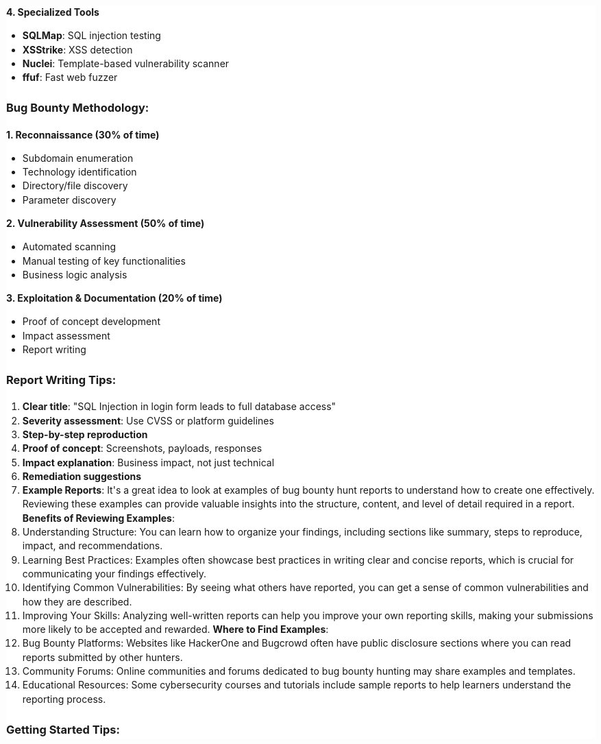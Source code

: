 **4. Specialized Tools**
- **SQLMap**: SQL injection testing
- **XSStrike**: XSS detection
- **Nuclei**: Template-based vulnerability scanner
- **ffuf**: Fast web fuzzer

### Bug Bounty Methodology:

**1. Reconnaissance (30% of time)**
- Subdomain enumeration
- Technology identification
- Directory/file discovery
- Parameter discovery

**2. Vulnerability Assessment (50% of time)**
- Automated scanning
- Manual testing of key functionalities
- Business logic analysis

**3. Exploitation & Documentation (20% of time)**
- Proof of concept development
- Impact assessment
- Report writing

### Report Writing Tips:
1. **Clear title**: "SQL Injection in login form leads to full database access"
2. **Severity assessment**: Use CVSS or platform guidelines
3. **Step-by-step reproduction**
4. **Proof of concept**: Screenshots, payloads, responses
5. **Impact explanation**: Business impact, not just technical
6. **Remediation suggestions**
7. **Example Reports**: It's a great idea to look at examples of bug bounty hunt reports to understand how to create one effectively. Reviewing these examples can provide valuable insights into the structure, content, and level of detail required in a report.
**Benefits of Reviewing Examples**:
  1. Understanding Structure: You can learn how to organize your findings, including sections like summary, steps to reproduce, impact, and recommendations.
  2. Learning Best Practices: Examples often showcase best practices in writing clear and concise reports, which is crucial for communicating your findings effectively.
  3. Identifying Common Vulnerabilities: By seeing what others have reported, you can get a sense of common vulnerabilities and how they are described.
  4. Improving Your Skills: Analyzing well-written reports can help you improve your own reporting skills, making your submissions more likely to be accepted and rewarded.
**Where to Find Examples**:
  1. Bug Bounty Platforms: Websites like HackerOne and Bugcrowd often have public disclosure sections where you can read reports submitted by other hunters.
  2. Community Forums: Online communities and forums dedicated to bug bounty hunting may share examples and templates.
  3. Educational Resources: Some cybersecurity courses and tutorials include sample reports to help learners understand the reporting process.

### Getting Started Tips:

